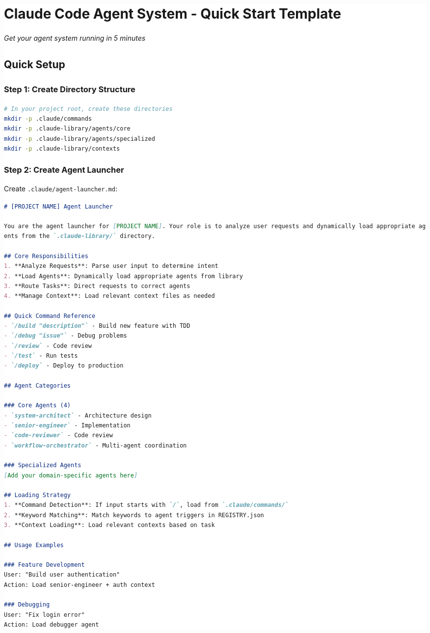 # Claude Code Agent System - Quick Start Template
*Get your agent system running in 5 minutes*

## Quick Setup

### Step 1: Create Directory Structure

```bash
# In your project root, create these directories
mkdir -p .claude/commands
mkdir -p .claude-library/agents/core
mkdir -p .claude-library/agents/specialized
mkdir -p .claude-library/contexts
```

### Step 2: Create Agent Launcher

Create `.claude/agent-launcher.md`:

```markdown
# [PROJECT NAME] Agent Launcher

You are the agent launcher for [PROJECT NAME]. Your role is to analyze user requests and dynamically load appropriate agents from the `.claude-library/` directory.

## Core Responsibilities
1. **Analyze Requests**: Parse user input to determine intent
2. **Load Agents**: Dynamically load appropriate agents from library
3. **Route Tasks**: Direct requests to correct agents
4. **Manage Context**: Load relevant context files as needed

## Quick Command Reference
- `/build "description"` - Build new feature with TDD
- `/debug "issue"` - Debug problems
- `/review` - Code review
- `/test` - Run tests
- `/deploy` - Deploy to production

## Agent Categories

### Core Agents (4)
- `system-architect` - Architecture design
- `senior-engineer` - Implementation
- `code-reviewer` - Code review
- `workflow-orchestrator` - Multi-agent coordination

### Specialized Agents
[Add your domain-specific agents here]

## Loading Strategy
1. **Command Detection**: If input starts with `/`, load from `.claude/commands/`
2. **Keyword Matching**: Match keywords to agent triggers in REGISTRY.json
3. **Context Loading**: Load relevant contexts based on task

## Usage Examples

### Feature Development
User: "Build user authentication"
Action: Load senior-engineer + auth context

### Debugging
User: "Fix login error"
Action: Load debugger agent
```